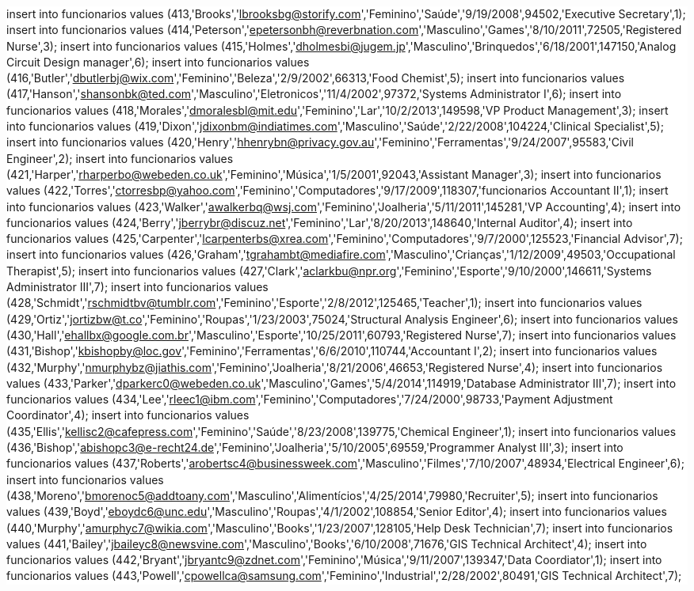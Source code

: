 
insert into funcionarios values (413,'Brooks','lbrooksbg@storify.com','Feminino','Saúde','9/19/2008',94502,'Executive Secretary',1);
insert into funcionarios values (414,'Peterson','epetersonbh@reverbnation.com','Masculino','Games','8/10/2011',72505,'Registered Nurse',3);
insert into funcionarios values (415,'Holmes','dholmesbi@jugem.jp','Masculino','Brinquedos','6/18/2001',147150,'Analog Circuit Design manager',6);
insert into funcionarios values (416,'Butler','dbutlerbj@wix.com','Feminino','Beleza','2/9/2002',66313,'Food Chemist',5);
insert into funcionarios values (417,'Hanson','shansonbk@ted.com','Masculino','Eletronicos','11/4/2002',97372,'Systems Administrator I',6);
insert into funcionarios values (418,'Morales','dmoralesbl@mit.edu','Feminino','Lar','10/2/2013',149598,'VP Product Management',3);
insert into funcionarios values (419,'Dixon','jdixonbm@indiatimes.com','Masculino','Saúde','2/22/2008',104224,'Clinical Specialist',5);
insert into funcionarios values (420,'Henry','hhenrybn@privacy.gov.au','Feminino','Ferramentas','9/24/2007',95583,'Civil Engineer',2);
insert into funcionarios values (421,'Harper','rharperbo@webeden.co.uk','Feminino','Música','1/5/2001',92043,'Assistant Manager',3);
insert into funcionarios values (422,'Torres','ctorresbp@yahoo.com','Feminino','Computadores','9/17/2009',118307,'funcionarios Accountant II',1);
insert into funcionarios values (423,'Walker','awalkerbq@wsj.com','Feminino','Joalheria','5/11/2011',145281,'VP Accounting',4);
insert into funcionarios values (424,'Berry','jberrybr@discuz.net','Feminino','Lar','8/20/2013',148640,'Internal Auditor',4);
insert into funcionarios values (425,'Carpenter','lcarpenterbs@xrea.com','Feminino','Computadores','9/7/2000',125523,'Financial Advisor',7);
insert into funcionarios values (426,'Graham','tgrahambt@mediafire.com','Masculino','Crianças','1/12/2009',49503,'Occupational Therapist',5);
insert into funcionarios values (427,'Clark','aclarkbu@npr.org','Feminino','Esporte','9/10/2000',146611,'Systems Administrator III',7);
insert into funcionarios values (428,'Schmidt','rschmidtbv@tumblr.com','Feminino','Esporte','2/8/2012',125465,'Teacher',1);
insert into funcionarios values (429,'Ortiz','jortizbw@t.co','Feminino','Roupas','1/23/2003',75024,'Structural Analysis Engineer',6);
insert into funcionarios values (430,'Hall','ehallbx@google.com.br','Masculino','Esporte','10/25/2011',60793,'Registered Nurse',7);
insert into funcionarios values (431,'Bishop','kbishopby@loc.gov','Feminino','Ferramentas','6/6/2010',110744,'Accountant I',2);
insert into funcionarios values (432,'Murphy','nmurphybz@jiathis.com','Feminino','Joalheria','8/21/2006',46653,'Registered Nurse',4);
insert into funcionarios values (433,'Parker','dparkerc0@webeden.co.uk','Masculino','Games','5/4/2014',114919,'Database Administrator III',7);
insert into funcionarios values (434,'Lee','rleec1@ibm.com','Feminino','Computadores','7/24/2000',98733,'Payment Adjustment Coordinator',4);
insert into funcionarios values (435,'Ellis','kellisc2@cafepress.com','Feminino','Saúde','8/23/2008',139775,'Chemical Engineer',1);
insert into funcionarios values (436,'Bishop','abishopc3@e-recht24.de','Feminino','Joalheria','5/10/2005',69559,'Programmer Analyst III',3);
insert into funcionarios values (437,'Roberts','arobertsc4@businessweek.com','Masculino','Filmes','7/10/2007',48934,'Electrical Engineer',6);
insert into funcionarios values (438,'Moreno','bmorenoc5@addtoany.com','Masculino','Alimentícios','4/25/2014',79980,'Recruiter',5);
insert into funcionarios values (439,'Boyd','eboydc6@unc.edu','Masculino','Roupas','4/1/2002',108854,'Senior Editor',4);
insert into funcionarios values (440,'Murphy','amurphyc7@wikia.com','Masculino','Books','1/23/2007',128105,'Help Desk Technician',7);
insert into funcionarios values (441,'Bailey','jbaileyc8@newsvine.com','Masculino','Books','6/10/2008',71676,'GIS Technical Architect',4);
insert into funcionarios values (442,'Bryant','jbryantc9@zdnet.com','Feminino','Música','9/11/2007',139347,'Data Coordiator',1);
insert into funcionarios values (443,'Powell','cpowellca@samsung.com','Feminino','Industrial','2/28/2002',80491,'GIS Technical Architect',7);